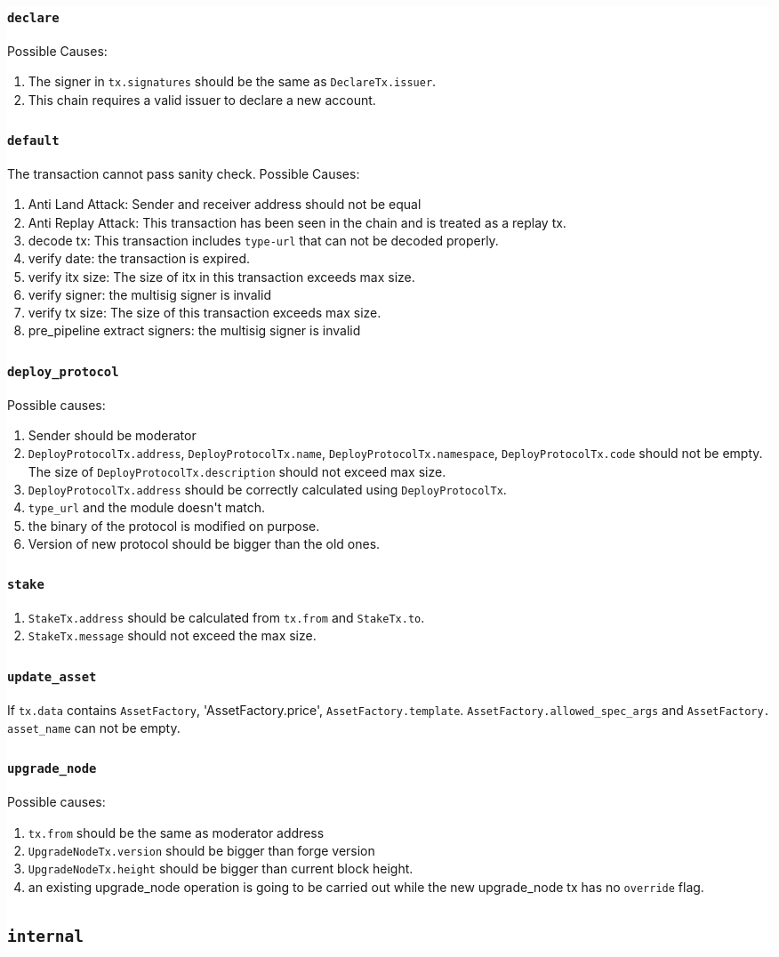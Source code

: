### `declare`

Possible Causes:

1. The signer in `tx.signatures` should be the same as `DeclareTx.issuer`.
2. This chain requires a valid issuer to declare a new account.

### `default`

The transaction cannot pass sanity check. Possible Causes:

1. Anti Land Attack: Sender and receiver address should not be equal
2. Anti Replay Attack: This transaction has been seen in the chain and is treated as a replay tx.
3. decode tx: This transaction includes `type-url` that can not be decoded properly.
4. verify date: the transaction is expired.
5. verify itx size: The size of itx in this transaction exceeds max size.
6. verify signer: the multisig signer is invalid
7. verify tx size: The size of this transaction exceeds max size.
8. pre_pipeline extract signers: the multisig signer is invalid

### `deploy_protocol`

Possible causes:

1. Sender should be moderator
2. `DeployProtocolTx.address`, `DeployProtocolTx.name`, `DeployProtocolTx.namespace`, `DeployProtocolTx.code` should not be empty. The size of `DeployProtocolTx.description` should not exceed max size.
3. `DeployProtocolTx.address` should be correctly calculated using `DeployProtocolTx`.
4. `type_url` and the module doesn't match.
5. the binary of the protocol is modified on purpose.
6. Version of new protocol should be bigger than the old ones.

### `stake`

1. `StakeTx.address` should be calculated from `tx.from` and `StakeTx.to`.
2. `StakeTx.message` should not exceed the max size.

### `update_asset`

If `tx.data` contains `AssetFactory`, 'AssetFactory.price', `AssetFactory.template`. `AssetFactory.allowed_spec_args` and `AssetFactory.asset_name` can not be empty.

### `upgrade_node`

Possible causes:

1. `tx.from` should be the same as moderator address
2. `UpgradeNodeTx.version` should be bigger than forge version
3. `UpgradeNodeTx.height` should be bigger than current block height.
4. an existing upgrade_node operation is going to be carried out while the new upgrade_node tx has no `override` flag.

## `internal`
